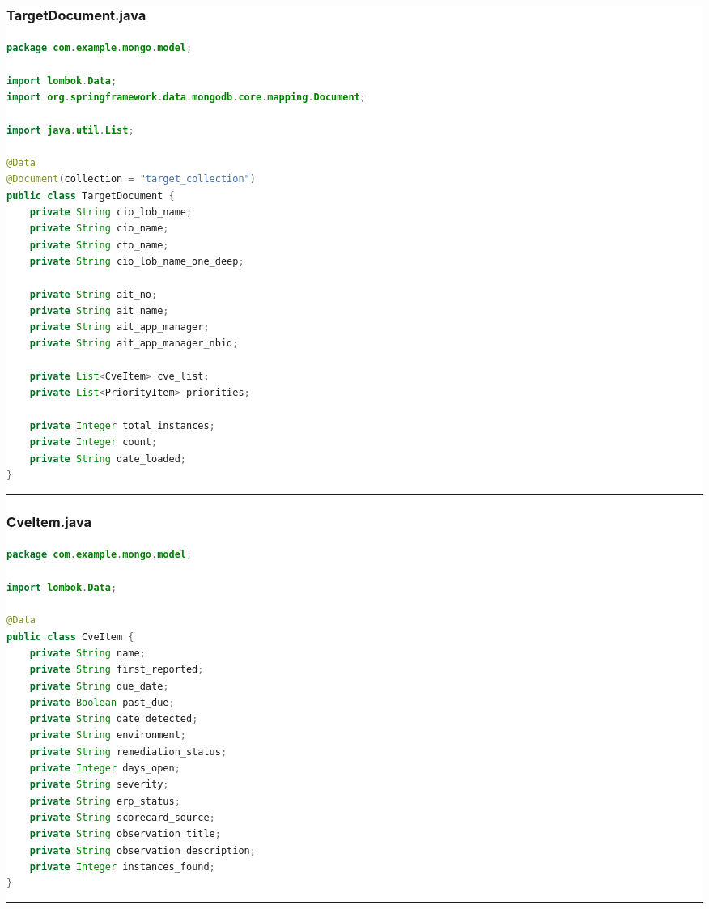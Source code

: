 
### TargetDocument.java

```java
package com.example.mongo.model;

import lombok.Data;
import org.springframework.data.mongodb.core.mapping.Document;

import java.util.List;

@Data
@Document(collection = "target_collection")
public class TargetDocument {
    private String cio_lob_name;
    private String cio_name;
    private String cto_name;
    private String cio_lob_name_one_deep;

    private String ait_no;
    private String ait_name;
    private String ait_app_manager;
    private String ait_app_manager_nbid;

    private List<CveItem> cve_list;
    private List<PriorityItem> priorities;

    private Integer total_instances;
    private Integer count;
    private String date_loaded;
}
```

---

### CveItem.java

```java
package com.example.mongo.model;

import lombok.Data;

@Data
public class CveItem {
    private String name;
    private String first_reported;
    private String due_date;
    private Boolean past_due;
    private String date_detected;
    private String environment;
    private String remediation_status;
    private Integer days_open;
    private String severity;
    private String erp_status;
    private String scorecard_source;
    private String observation_title;
    private String observation_description;
    private Integer instances_found;
}
```

---